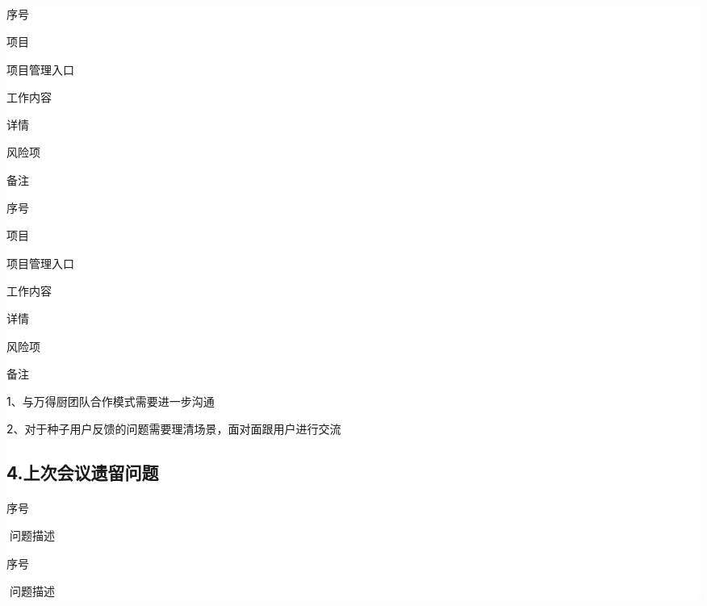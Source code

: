   

序号

项目

项目管理入口

工作内容

详情

风险项

备注

序号

项目

项目管理入口

工作内容

详情

风险项

备注

  
  
  

1、与万得厨团队合作模式需要进一步沟通

2、对于种子用户反馈的问题需要理清场景，面对面跟用户进行交流

  

  

  

  

  

4.上次会议遗留问题
----------

序号

 问题描述

  

  

序号

 问题描述

  

  

  

  

  

  
